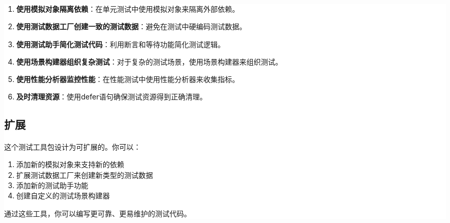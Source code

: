 1. **使用模拟对象隔离依赖**：在单元测试中使用模拟对象来隔离外部依赖。

2. **使用测试数据工厂创建一致的测试数据**：避免在测试中硬编码测试数据。

3. **使用测试助手简化测试代码**：利用断言和等待功能简化测试逻辑。

4. **使用场景构建器组织复杂测试**：对于复杂的测试场景，使用场景构建器来组织测试。

5. **使用性能分析器监控性能**：在性能测试中使用性能分析器来收集指标。

6. **及时清理资源**：使用defer语句确保测试资源得到正确清理。

## 扩展

这个测试工具包设计为可扩展的。你可以：

1. 添加新的模拟对象来支持新的依赖
2. 扩展测试数据工厂来创建新类型的测试数据
3. 添加新的测试助手功能
4. 创建自定义的测试场景构建器

通过这些工具，你可以编写更可靠、更易维护的测试代码。

